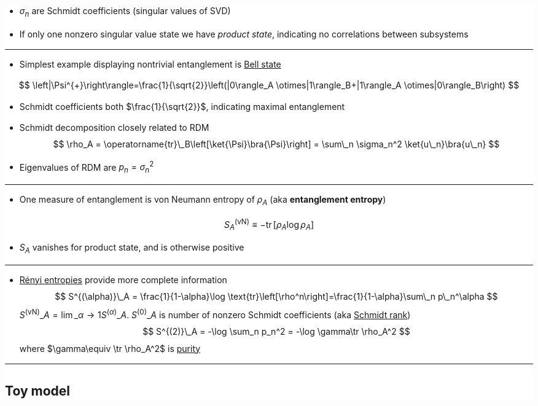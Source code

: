 - $\sigma_n$ are Schmidt coefficients (singular values of SVD)

- If only one nonzero singular value state we have _product state_,  indicating no correlations between subsystems

---

- Simplest example displaying nontrivial entanglement is [Bell state](https://en.wikipedia.org/wiki/Bell_state) 

$$
\left|\Psi^{+}\right\rangle=\frac{1}{\sqrt{2}}\left(|0\rangle_A \otimes|1\rangle_B+|1\rangle_A \otimes|0\rangle_B\right)
$$

- Schmidt coefficients both $\frac{1}{\sqrt{2}}$, indicating maximal entanglement

- Schmidt decomposition closely related to RDM
$$
\rho_A = \operatorname{tr}\_B\left[\ket{\Psi}\bra{\Psi}\right] 
= \sum\_n \sigma_n^2 \ket{u\_n}\bra{u\_n}
$$

- Eigenvalues of RDM are $p_n=\sigma_n^2$


---

- One measure of entanglement is von Neumann entropy of $\rho_A$ (aka **entanglement entropy**)

$$
S^{(\text{vN})}_A \equiv -\operatorname{tr}\left[\rho_A\log \rho_A\right]
$$

- $S_A$ vanishes for product state, and is otherwise positive

---

- [Rényi entropies](https://en.wikipedia.org/wiki/R%C3%A9nyi_entropy) provide more complete information
$$
  S^{(\alpha)}\_A = \frac{1}{1-\alpha}\log \text{tr}\left[\rho^n\right]=\frac{1}{1-\alpha}\sum\_n p\_n^\alpha
$$
$S^{(\text{vN})}\_A=\lim\_{\alpha\to 1} S^{(\alpha)}\_A$. $S^{(0)}\_A$ is number of nonzero Schmidt coefficients (aka [Schmidt rank](https://en.wikipedia.org/wiki/Schmidt_decomposition#Schmidt_rank_and_entanglement))
$$
S^{(2)}\_A = -\log \sum_n p_n^2 = -\log \gamma\tr \rho_A^2
$$
where $\gamma\equiv \tr \rho_A^2$ is [purity](https://en.wikipedia.org/wiki/Purity_(quantum_mechanics))

---

## Toy model
